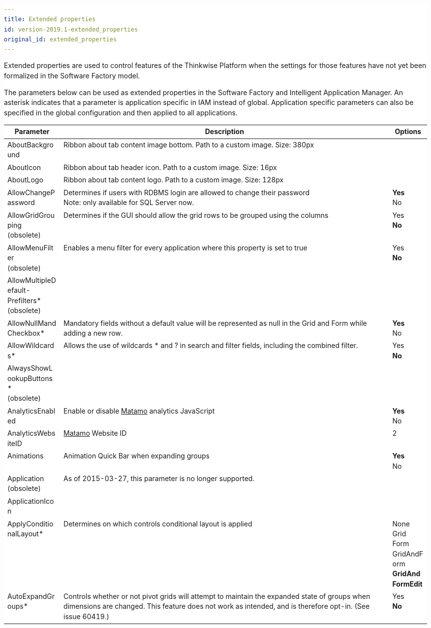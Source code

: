 ```yaml
---
title: Extended properties
id: version-2019.1-extended_properties
original_id: extended_properties
---
```


Extended properties are used to control features of the Thinkwise Platform when the settings for those features have not yet been formalized in the Software Factory model.

The parameters below can be used as extended properties in the Software Factory and Intelligent Application Manager. An asterisk indicates that a parameter is application specific in IAM instead of global. Application specific parameters can also be specified in the global configuration and then applied to all applications.

| Parameter                                           | Description                                                  | Options                                                      |
| --------------------------------------------------- | ---------------------------------------------------------------------------------------------------------------------------------------------------------------------------------------------------------------------------------------------------------------------- | ------------------------------------------------------------------------------------------------------------------------------------------------------------------------------------------------------------------------------------------------------------------------------------------------------------------------------------------------------------------------ |
| AboutBackground                                     | Ribbon about tab content image bottom. Path to a custom image. Size: 380px |                                                              |
| AboutIcon                                           | Ribbon about tab header icon. Path to a custom image. Size: 16px |                                                              |
| AboutLogo                                           | Ribbon about tab content logo. Path to a custom image. Size: 128px |                                                              |
| AllowChangePassword                                 | Determines if users with RDBMS login are allowed to change their password<br>Note: only available for SQL Server now. | **Yes**<br>No                                                |
| AllowGridGrouping <br> (obsolete)                   | Determines if the GUI should allow the grid rows to be grouped using the columns | Yes<br>**No**                                                |
| AllowMenuFilter<br>(obsolete)                       | Enables a menu filter for every application where this property is set to true | Yes<br>**No**                                                |
| AllowMultipleDefault- <br> Prefilters* (obsolete)   |                                                              |                                                              |
| AllowNullMandCheckbox*                              | Mandatory fields without a default value will be represented as null in the Grid and Form while adding a new row. | **Yes**<br>No                                                |
| AllowWildcards*                                     | Allows the use of wildcards * and ? in search and filter fields, including the combined filter. | Yes<br>**No**                                                |
| AlwaysShowLookupButtons*<br> (obsolete)             |                                                              |                                                              |
| AnalyticsEnabled                                    | Enable or disable [Matamo](https://matomo.org/) analytics JavaScript                                                                                                                                                                                                   | **Yes**<br>No                                                                                                                                                                                                                                                                                                                                                            |
| AnalyticsWebsiteID                                  | [Matamo](https://matomo.org/) Website ID                                                                                                                                                                                                                               | 2                                                                                                                                                                                                                                                                                                                                                                        |
| Animations                                          | Animation Quick Bar when expanding groups                    | **Yes**<br>No                                                |
| Application <br> (obsolete)                         | As of 2015-03-27, this parameter is no longer supported.     |                                                              |
| ApplicationIcon                                     |                                                              |                                                              |
| ApplyConditionalLayout*                             | Determines on which controls conditional layout is applied   | None <br> Grid <br> Form <br> GridAndForm <br> **GridAndFormEdit** |
| AutoExpandGroups*                                   | Controls whether or not pivot grids will attempt to maintain the expanded state of groups when dimensions are changed. This feature does not work as intended, and is therefore opt-in. (See issue 60419.) | Yes<br>**No** |